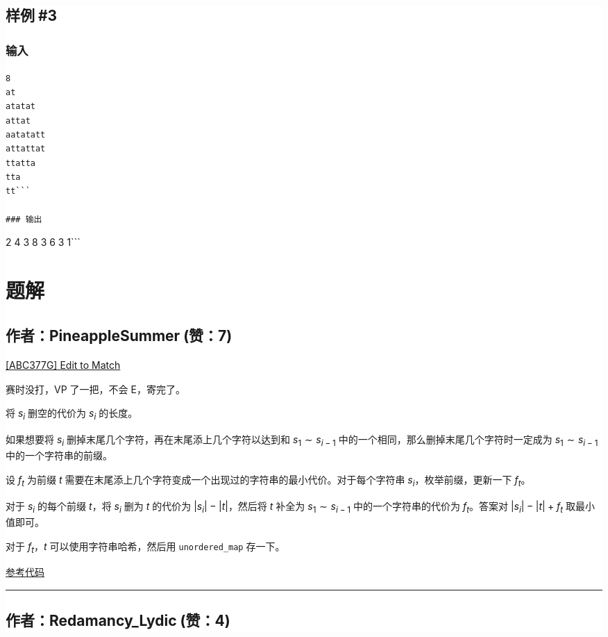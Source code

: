 ## 样例 #3

### 输入

```
8
at
atatat
attat
aatatatt
attattat
ttatta
tta
tt```

### 输出

```
2
4
3
8
3
6
3
1```

# 题解

## 作者：PineappleSummer (赞：7)

[[ABC377G] Edit to Match](https://www.luogu.com.cn/problem/AT_abc377_g)

赛时没打，VP 了一把，不会 E，寄完了。

将 $s_i$ 删空的代价为 $s_i$ 的长度。

如果想要将 $s_i$ 删掉末尾几个字符，再在末尾添上几个字符以达到和 $s_1\sim s_{i-1}$ 中的一个相同，那么删掉末尾几个字符时一定成为 $s_1\sim s_{i-1}$ 中的一个字符串的前缀。

设 $f_t$ 为前缀 $t$ 需要在末尾添上几个字符变成一个出现过的字符串的最小代价。对于每个字符串 $s_i$，枚举前缀，更新一下 $f_t$。

对于 $s_i$ 的每个前缀 $t$，将 $s_i$ 删为 $t$ 的代价为 $|s_i|-|t|$，然后将 $t$ 补全为 $s_1\sim s_{i-1}$ 中的一个字符串的代价为 $f_t$。答案对 $|s_i|-|t|+f_t$ 取最小值即可。

对于 $f_t$，$t$ 可以使用字符串哈希，然后用 `unordered_map` 存一下。

[参考代码](https://atcoder.jp/contests/abc377/submissions/59264211)

---

## 作者：Redamancy_Lydic (赞：4)
